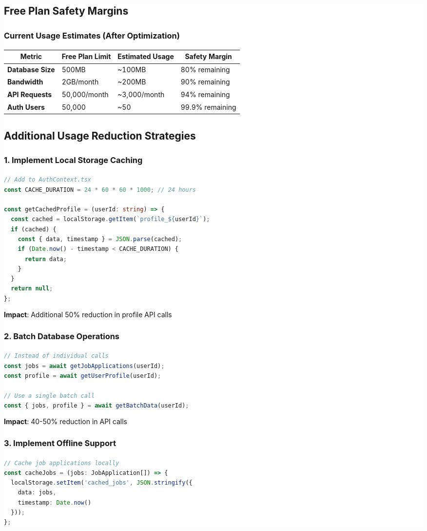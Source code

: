 ## Free Plan Safety Margins

### Current Usage Estimates (After Optimization)
| Metric | Free Plan Limit | Estimated Usage | Safety Margin |
|--------|----------------|-----------------|---------------|
| **Database Size** | 500MB | ~100MB | 80% remaining |
| **Bandwidth** | 2GB/month | ~200MB | 90% remaining |
| **API Requests** | 50,000/month | ~3,000/month | 94% remaining |
| **Auth Users** | 50,000 | ~50 | 99.9% remaining |

## Additional Usage Reduction Strategies

### 1. **Implement Local Storage Caching**
```typescript
// Add to AuthContext.tsx
const CACHE_DURATION = 24 * 60 * 60 * 1000; // 24 hours

const getCachedProfile = (userId: string) => {
  const cached = localStorage.getItem(`profile_${userId}`);
  if (cached) {
    const { data, timestamp } = JSON.parse(cached);
    if (Date.now() - timestamp < CACHE_DURATION) {
      return data;
    }
  }
  return null;
};
```

**Impact**: Additional 50% reduction in profile API calls

### 2. **Batch Database Operations**
```typescript
// Instead of individual calls
const jobs = await getJobApplications(userId);
const profile = await getUserProfile(userId);

// Use a single batch call
const { jobs, profile } = await getBatchData(userId);
```

**Impact**: 40-50% reduction in API calls

### 3. **Implement Offline Support**
```typescript
// Cache job applications locally
const cacheJobs = (jobs: JobApplication[]) => {
  localStorage.setItem('cached_jobs', JSON.stringify({
    data: jobs,
    timestamp: Date.now()
  }));
};
```
